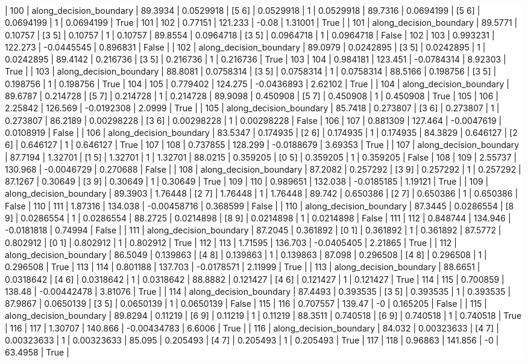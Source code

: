 | 100 | along_decision_boundary |     89.3934 | 0.0529918   | [5 6]    |   0.0529918   |      1 | 0.0529918   |      89.7316 | 0.0694199   | [5 6]     |    0.0694199   |       1 | 0.0694199   | True      |    101 |             102 |                0.77151  |              121.233   | -0.08       |      1.31001     | True            |
| 101 | along_decision_boundary |     89.5771 | 0.10757     | [3 5]    |   0.10757     |      1 | 0.10757     |      89.8554 | 0.0964718   | [3 5]     |    0.0964718   |       1 | 0.0964718   | False     |    102 |             103 |                0.993231 |              122.273   | -0.0445545  |      0.896831    | False           |
| 102 | along_decision_boundary |     89.0979 | 0.0242895   | [3 5]    |   0.0242895   |      1 | 0.0242895   |      89.4142 | 0.216736    | [3 5]     |    0.216736    |       1 | 0.216736    | True      |    103 |             104 |                0.984181 |              123.451   | -0.0784314  |      8.92303     | True            |
| 103 | along_decision_boundary |     88.8081 | 0.0758314   | [3 5]    |   0.0758314   |      1 | 0.0758314   |      88.5166 | 0.198756    | [3 5]     |    0.198756    |       1 | 0.198756    | True      |    104 |             105 |                0.779402 |              124.275   | -0.0436893  |      2.62102     | True            |
| 104 | along_decision_boundary |     89.6787 | 0.214728    | [5 7]    |   0.214728    |      1 | 0.214728    |      89.9098 | 0.450908    | [5 7]     |    0.450908    |       1 | 0.450908    | True      |    105 |             106 |                2.25842  |              126.569   | -0.0192308  |      2.0999      | True            |
| 105 | along_decision_boundary |     85.7418 | 0.273807    | [3 6]    |   0.273807    |      1 | 0.273807    |      86.2189 | 0.00298228  | [3 6]     |    0.00298228  |       1 | 0.00298228  | False     |    106 |             107 |                0.881309 |              127.464   | -0.0047619  |      0.0108919   | False           |
| 106 | along_decision_boundary |     83.5347 | 0.174935    | [2 6]    |   0.174935    |      1 | 0.174935    |      84.3829 | 0.646127    | [2 6]     |    0.646127    |       1 | 0.646127    | True      |    107 |             108 |                0.737855 |              128.299   | -0.0188679  |      3.69353     | True            |
| 107 | along_decision_boundary |     87.7194 | 1.32701     | [1 5]    |   1.32701     |      1 | 1.32701     |      88.0215 | 0.359205    | [0 5]     |    0.359205    |       1 | 0.359205    | False     |    108 |             109 |                2.55737  |              130.968   | -0.0046729  |      0.270688    | False           |
| 108 | along_decision_boundary |     87.2082 | 0.257292    | [3 9]    |   0.257292    |      1 | 0.257292    |      87.1267 | 0.30649     | [3 9]     |    0.30649     |       1 | 0.30649     | True      |    109 |             110 |                0.989651 |              132.038   | -0.0185185  |      1.19121     | True            |
| 109 | along_decision_boundary |     89.3903 | 1.76448     | [2 7]    |   1.76448     |      1 | 1.76448     |      89.742  | 0.650386    | [2 7]     |    0.650386    |       1 | 0.650386    | False     |    110 |             111 |                1.87316  |              134.038   | -0.00458716 |      0.368599    | False           |
| 110 | along_decision_boundary |     87.3445 | 0.0286554   | [8 9]    |   0.0286554   |      1 | 0.0286554   |      88.2725 | 0.0214898   | [8 9]     |    0.0214898   |       1 | 0.0214898   | False     |    111 |             112 |                0.848744 |              134.946   | -0.0181818  |      0.74994     | False           |
| 111 | along_decision_boundary |     87.2045 | 0.361892    | [0 1]    |   0.361892    |      1 | 0.361892    |      87.5772 | 0.802912    | [0 1]     |    0.802912    |       1 | 0.802912    | True      |    112 |             113 |                1.71595  |              136.703   | -0.0405405  |      2.21865     | True            |
| 112 | along_decision_boundary |     86.5049 | 0.139863    | [4 8]    |   0.139863    |      1 | 0.139863    |      87.098  | 0.296508    | [4 8]     |    0.296508    |       1 | 0.296508    | True      |    113 |             114 |                0.801188 |              137.703   | -0.0178571  |      2.11999     | True            |
| 113 | along_decision_boundary |     88.6651 | 0.0318642   | [4 6]    |   0.0318642   |      1 | 0.0318642   |      88.8882 | 0.121427    | [4 6]     |    0.121427    |       1 | 0.121427    | True      |    114 |             115 |                0.700859 |              138.48    | -0.00442478 |      3.81076     | True            |
| 114 | along_decision_boundary |     87.4493 | 0.393535    | [3 5]    |   0.393535    |      1 | 0.393535    |      87.9867 | 0.0650139   | [3 5]     |    0.0650139   |       1 | 0.0650139   | False     |    115 |             116 |                0.707557 |              139.47    | -0          |      0.165205    | False           |
| 115 | along_decision_boundary |     89.8294 | 0.11219     | [6 9]    |   0.11219     |      1 | 0.11219     |      88.3511 | 0.740518    | [6 9]     |    0.740518    |       1 | 0.740518    | True      |    116 |             117 |                1.30707  |              140.866   | -0.00434783 |      6.6006      | True            |
| 116 | along_decision_boundary |     84.032  | 0.00323633  | [4 7]    |   0.00323633  |      1 | 0.00323633  |      85.095  | 0.205493    | [4 7]     |    0.205493    |       1 | 0.205493    | True      |    117 |             118 |                0.96863  |              141.856   | -0          |     63.4958      | True            |